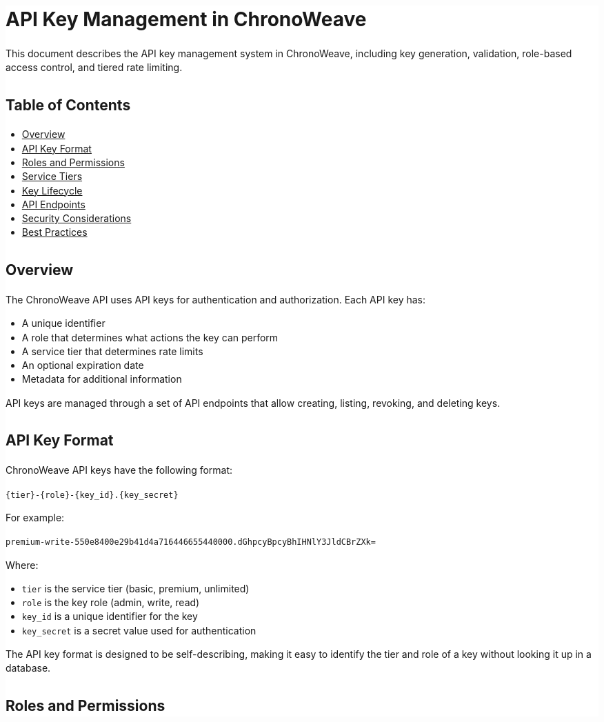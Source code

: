 # API Key Management in ChronoWeave

This document describes the API key management system in ChronoWeave, including key generation, validation, role-based access control, and tiered rate limiting.

## Table of Contents

- [Overview](#overview)
- [API Key Format](#api-key-format)
- [Roles and Permissions](#roles-and-permissions)
- [Service Tiers](#service-tiers)
- [Key Lifecycle](#key-lifecycle)
- [API Endpoints](#api-endpoints)
- [Security Considerations](#security-considerations)
- [Best Practices](#best-practices)

## Overview

The ChronoWeave API uses API keys for authentication and authorization. Each API key has:

- A unique identifier
- A role that determines what actions the key can perform
- A service tier that determines rate limits
- An optional expiration date
- Metadata for additional information

API keys are managed through a set of API endpoints that allow creating, listing, revoking, and deleting keys.

## API Key Format

ChronoWeave API keys have the following format:

```
{tier}-{role}-{key_id}.{key_secret}
```

For example:

```
premium-write-550e8400e29b41d4a716446655440000.dGhpcyBpcyBhIHNlY3JldCBrZXk=
```

Where:

- `tier` is the service tier (basic, premium, unlimited)
- `role` is the key role (admin, write, read)
- `key_id` is a unique identifier for the key
- `key_secret` is a secret value used for authentication

The API key format is designed to be self-describing, making it easy to identify the tier and role of a key without looking it up in a database.

## Roles and Permissions
